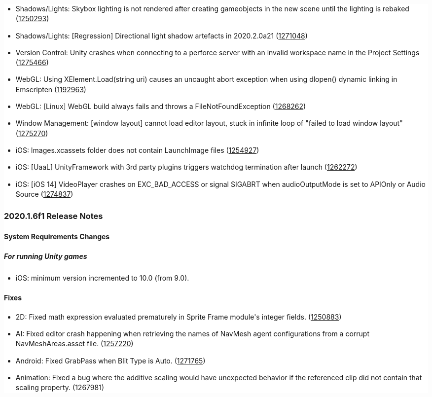 *   Shadows/Lights: Skybox lighting is not rendered after creating gameobjects in the new scene until the lighting is rebaked ([1250293](https://issuetracker.unity3d.com/issues/skybox-lighting-is-not-shown-after-creating-new-gameobjects-in-the-new-scene))
    
*   Shadows/Lights: \[Regression\] Directional light shadow artefacts in 2020.2.0a21 ([1271048](https://issuetracker.unity3d.com/issues/hdrp-directional-light-artefacts-in-2020-dot-2-0a21))
    
*   Version Control: Unity crashes when connecting to a perforce server with an invalid workspace name in the Project Settings ([1275466](https://issuetracker.unity3d.com/issues/unity-crashes-when-connecting-to-a-perforce-server-with-an-invalid-workspace-name-in-the-project-settings))
    
*   WebGL: Using XElement.Load(string uri) causes an uncaught abort exception when using dlopen() dynamic linking in Emscripten ([1192963](https://issuetracker.unity3d.com/issues/webgl-built-project-causes-an-uncaught-abort-exception-when-using-dlopen-dynamic-linking-in-emscripten))
    
*   WebGL: \[Linux\] WebGL build always fails and throws a FileNotFoundException ([1268262](https://issuetracker.unity3d.com/issues/linux-webgl-build-always-fails-and-throws-a-filenotfoundexception))
    
*   Window Management: \[window layout\] cannot load editor layout, stuck in infinite loop of "failed to load window layout" ([1275270](https://issuetracker.unity3d.com/issues/window-layout-cannot-load-editor-layout-stuck-in-infinite-loop-of-failed-to-load-window-layout))
    
*   iOS: Images.xcassets folder does not contain LaunchImage files ([1254927](https://issuetracker.unity3d.com/issues/ios-images-dot-xcassets-folder-does-not-contain-launchimage-files))
    
*   iOS: \[UaaL\] UnityFramework with 3rd party plugins triggers watchdog termination after launch ([1262272](https://issuetracker.unity3d.com/issues/ios-unityframework-with-3rd-party-plugins-triggers-watchdog-termination-after-launch))
    
*   iOS: \[iOS 14\] VideoPlayer crashes on EXC\_BAD\_ACCESS or signal SIGABRT when audioOutputMode is set to APIOnly or Audio Source ([1274837](https://issuetracker.unity3d.com/issues/ios-videoplayer-crashes-when-audiooutputmode-is-set-to-apionly-or-audiosource))
    

### 2020.1.6f1 Release Notes

#### System Requirements Changes

##### For running Unity games

*   iOS: minimum version incremented to 10.0 (from 9.0).

#### Fixes

*   2D: Fixed math expression evaluated prematurely in Sprite Frame module's integer fields. ([1250883](https://issuetracker.unity3d.com/issues/math-expressions-evaluate-when-the-first-digit-is-entered-after-the-operator))
    
*   AI: Fixed editor crash happening when retrieving the names of NavMesh agent configurations from a corrupt NavMeshAreas.asset file. ([1257220](https://issuetracker.unity3d.com/issues/editor-crashes-on-memorymanager-getallocator-when-selecting-navmeshagent-component-in-the-inspector-window))
    
*   Android: Fixed GrabPass when Blit Type is Auto. ([1271765](https://issuetracker.unity3d.com/issues/android-the-grabpass-does-not-work-when-the-blit-type-is-set-to-auto))
    
*   Animation: Fixed a bug where the additive scaling would have unexpected behavior if the referenced clip did not contain that scaling property. (1267981)
    